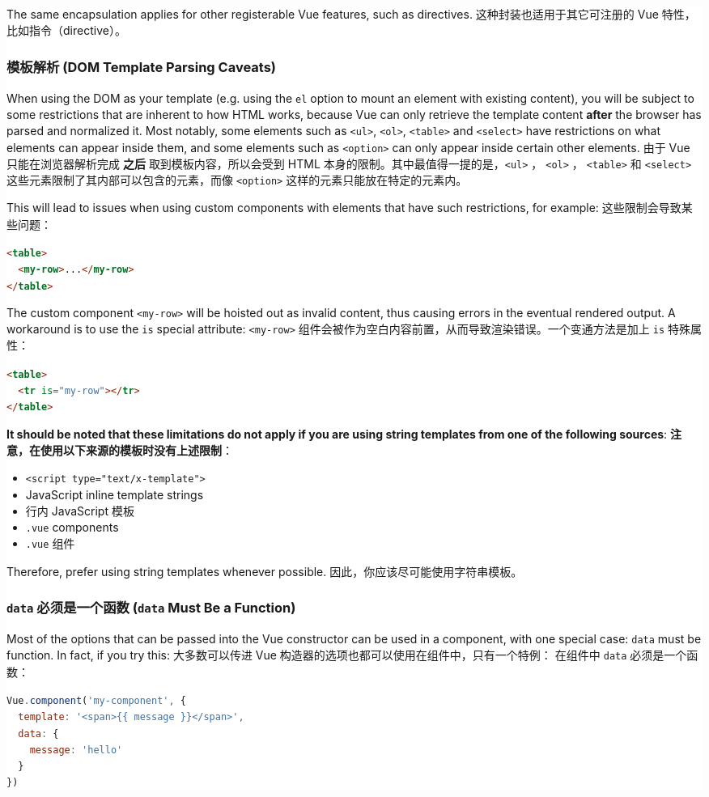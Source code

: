 The same encapsulation applies for other registerable Vue features, such as directives.
这种封装也适用于其它可注册的 Vue 特性，比如指令（directive）。

### 模板解析 (DOM Template Parsing Caveats)

When using the DOM as your template (e.g. using the `el` option to mount an element with existing content), you will be subject to some restrictions that are inherent to how HTML works, because Vue can only retrieve the template content **after** the browser has parsed and normalized it. Most notably, some elements such as `<ul>`, `<ol>`, `<table>` and `<select>` have restrictions on what elements can appear inside them, and some elements such as `<option>` can only appear inside certain other elements.
由于 Vue 只能在浏览器解析完成 **之后** 取到模板内容，所以会受到 HTML 本身的限制。其中最值得一提的是，`<ul>` ， `<ol>` ， `<table>` 和 `<select>` 这些元素限制了其内部可以包含的元素，而像 `<option>` 这样的元素只能放在特定的元素内。

This will lead to issues when using custom components with elements that have such restrictions, for example:
这些限制会导致某些问题：

``` html
<table>
  <my-row>...</my-row>
</table>
```

The custom component `<my-row>` will be hoisted out as invalid content, thus causing errors in the eventual rendered output. A workaround is to use the `is` special attribute:
`<my-row>` 组件会被作为空白内容前置，从而导致渲染错误。一个变通方法是加上 `is` 特殊属性：

``` html
<table>
  <tr is="my-row"></tr>
</table>
```

**It should be noted that these limitations do not apply if you are using string templates from one of the following sources**:
**注意，在使用以下来源的模板时没有上述限制**：

- `<script type="text/x-template">`
- JavaScript inline template strings
- 行内 JavaScript 模板
- `.vue` components
- `.vue` 组件

Therefore, prefer using string templates whenever possible.
因此，你应该尽可能使用字符串模板。

### `data` 必须是一个函数 (`data` Must Be a Function)

Most of the options that can be passed into the Vue constructor can be used in a component, with one special case: `data` must be function. In fact, if you try this:
大多数可以传进 Vue 构造器的选项也都可以使用在组件中，只有一个特例： 在组件中 `data` 必须是一个函数：

``` js
Vue.component('my-component', {
  template: '<span>{{ message }}</span>',
  data: {
    message: 'hello'
  }
})
```

